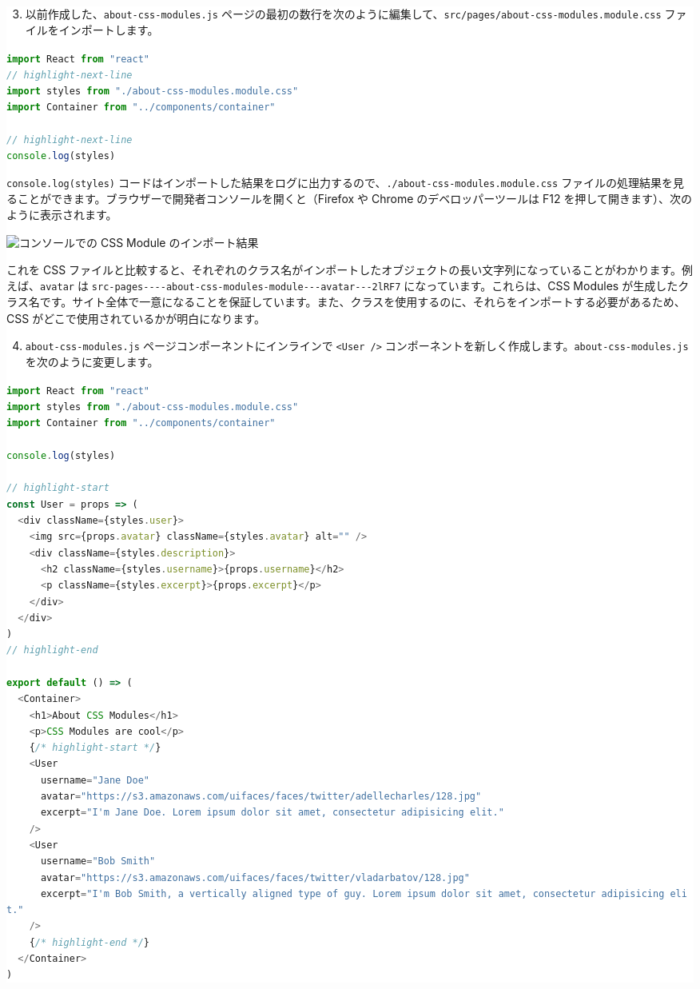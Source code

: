 3. 以前作成した、`about-css-modules.js` ページの最初の数行を次のように編集して、`src/pages/about-css-modules.module.css` ファイルをインポートします。

```javascript:title=src/pages/about-css-modules.js
import React from "react"
// highlight-next-line
import styles from "./about-css-modules.module.css"
import Container from "../components/container"

// highlight-next-line
console.log(styles)
```

`console.log(styles)` コードはインポートした結果をログに出力するので、`./about-css-modules.module.css` ファイルの処理結果を見ることができます。ブラウザーで開発者コンソールを開くと（Firefox や Chrome のデベロッパーツールは F12 を押して開きます）、次のように表示されます。

![コンソールでの CSS Module のインポート結果](css-modules-console.png)

これを CSS ファイルと比較すると、それぞれのクラス名がインポートしたオブジェクトの長い文字列になっていることがわかります。例えば、`avatar` は `src-pages----about-css-modules-module---avatar---2lRF7` になっています。これらは、CSS Modules が生成したクラス名です。サイト全体で一意になることを保証しています。また、クラスを使用するのに、それらをインポートする必要があるため、CSS がどこで使用されているかが明白になります。

4. `about-css-modules.js` ページコンポーネントにインラインで `<User />` コンポーネントを新しく作成します。`about-css-modules.js` を次のように変更します。

```jsx:title=src/pages/about-css-modules.js
import React from "react"
import styles from "./about-css-modules.module.css"
import Container from "../components/container"

console.log(styles)

// highlight-start
const User = props => (
  <div className={styles.user}>
    <img src={props.avatar} className={styles.avatar} alt="" />
    <div className={styles.description}>
      <h2 className={styles.username}>{props.username}</h2>
      <p className={styles.excerpt}>{props.excerpt}</p>
    </div>
  </div>
)
// highlight-end

export default () => (
  <Container>
    <h1>About CSS Modules</h1>
    <p>CSS Modules are cool</p>
    {/* highlight-start */}
    <User
      username="Jane Doe"
      avatar="https://s3.amazonaws.com/uifaces/faces/twitter/adellecharles/128.jpg"
      excerpt="I'm Jane Doe. Lorem ipsum dolor sit amet, consectetur adipisicing elit."
    />
    <User
      username="Bob Smith"
      avatar="https://s3.amazonaws.com/uifaces/faces/twitter/vladarbatov/128.jpg"
      excerpt="I'm Bob Smith, a vertically aligned type of guy. Lorem ipsum dolor sit amet, consectetur adipisicing elit."
    />
    {/* highlight-end */}
  </Container>
)
```
